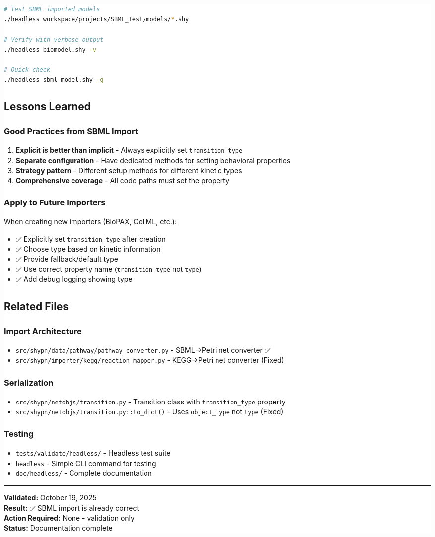 ```bash
# Test SBML imported models
./headless workspace/projects/SBML_Test/models/*.shy

# Verify with verbose output
./headless biomodel.shy -v

# Quick check
./headless sbml_model.shy -q
```

## Lessons Learned

### Good Practices from SBML Import

1. **Explicit is better than implicit** - Always explicitly set `transition_type`
2. **Separate configuration** - Have dedicated methods for setting behavioral properties
3. **Strategy pattern** - Different setup methods for different kinetic types
4. **Comprehensive coverage** - All code paths must set the property

### Apply to Future Importers

When creating new importers (BioPAX, CellML, etc.):
- ✅ Explicitly set `transition_type` after creation
- ✅ Choose type based on kinetic information
- ✅ Provide fallback/default type
- ✅ Use correct property name (`transition_type` not `type`)
- ✅ Add debug logging showing type

## Related Files

### Import Architecture
- `src/shypn/data/pathway/pathway_converter.py` - SBML→Petri net converter ✅
- `src/shypn/importer/kegg/reaction_mapper.py` - KEGG→Petri net converter (Fixed)

### Serialization
- `src/shypn/netobjs/transition.py` - Transition class with `transition_type` property
- `src/shypn/netobjs/transition.py::to_dict()` - Uses `object_type` not `type` (Fixed)

### Testing
- `tests/validate/headless/` - Headless test suite
- `headless` - Simple CLI command for testing
- `doc/headless/` - Complete documentation

---

**Validated:** October 19, 2025  
**Result:** ✅ SBML import is already correct  
**Action Required:** None - validation only  
**Status:** Documentation complete
